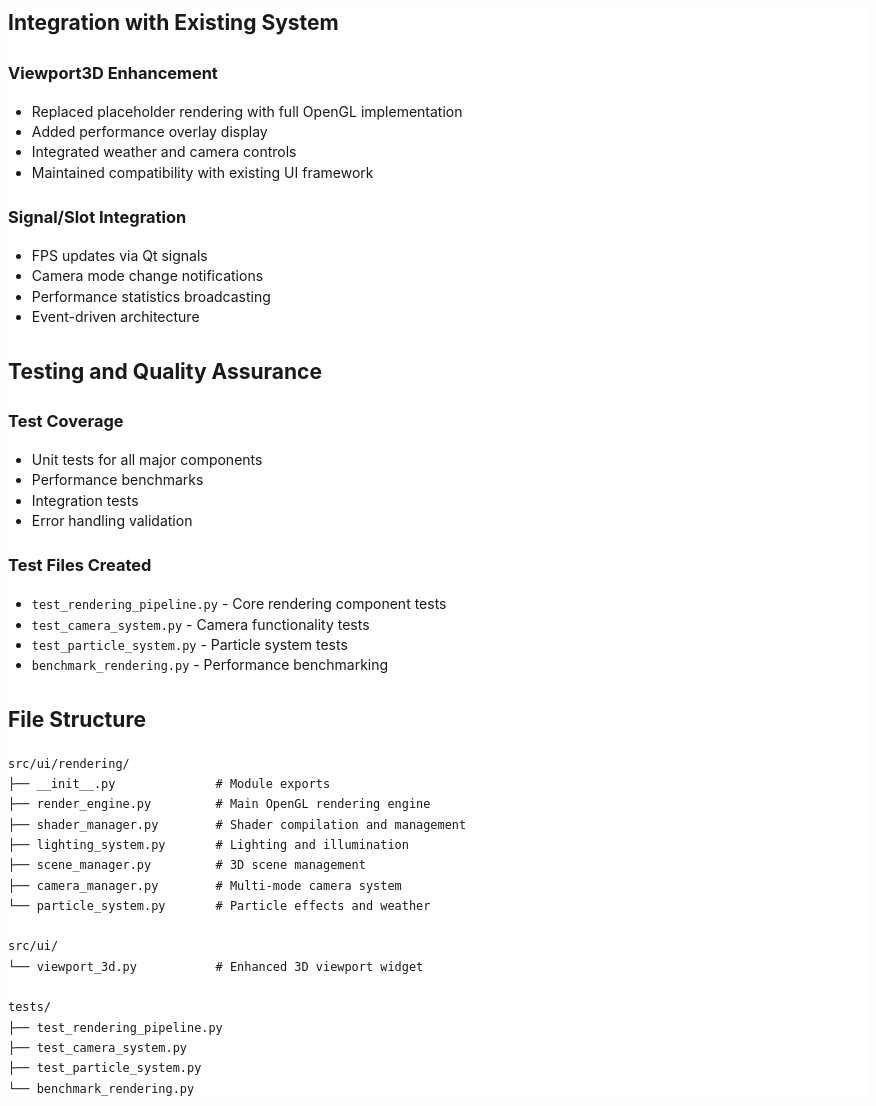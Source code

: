 ## Integration with Existing System

### Viewport3D Enhancement
- Replaced placeholder rendering with full OpenGL implementation
- Added performance overlay display
- Integrated weather and camera controls
- Maintained compatibility with existing UI framework

### Signal/Slot Integration
- FPS updates via Qt signals
- Camera mode change notifications
- Performance statistics broadcasting
- Event-driven architecture

## Testing and Quality Assurance

### Test Coverage
- Unit tests for all major components
- Performance benchmarks
- Integration tests
- Error handling validation

### Test Files Created
- `test_rendering_pipeline.py` - Core rendering component tests
- `test_camera_system.py` - Camera functionality tests
- `test_particle_system.py` - Particle system tests
- `benchmark_rendering.py` - Performance benchmarking

## File Structure

```
src/ui/rendering/
├── __init__.py              # Module exports
├── render_engine.py         # Main OpenGL rendering engine
├── shader_manager.py        # Shader compilation and management
├── lighting_system.py       # Lighting and illumination
├── scene_manager.py         # 3D scene management
├── camera_manager.py        # Multi-mode camera system
└── particle_system.py       # Particle effects and weather

src/ui/
└── viewport_3d.py           # Enhanced 3D viewport widget

tests/
├── test_rendering_pipeline.py
├── test_camera_system.py
├── test_particle_system.py
└── benchmark_rendering.py
```
